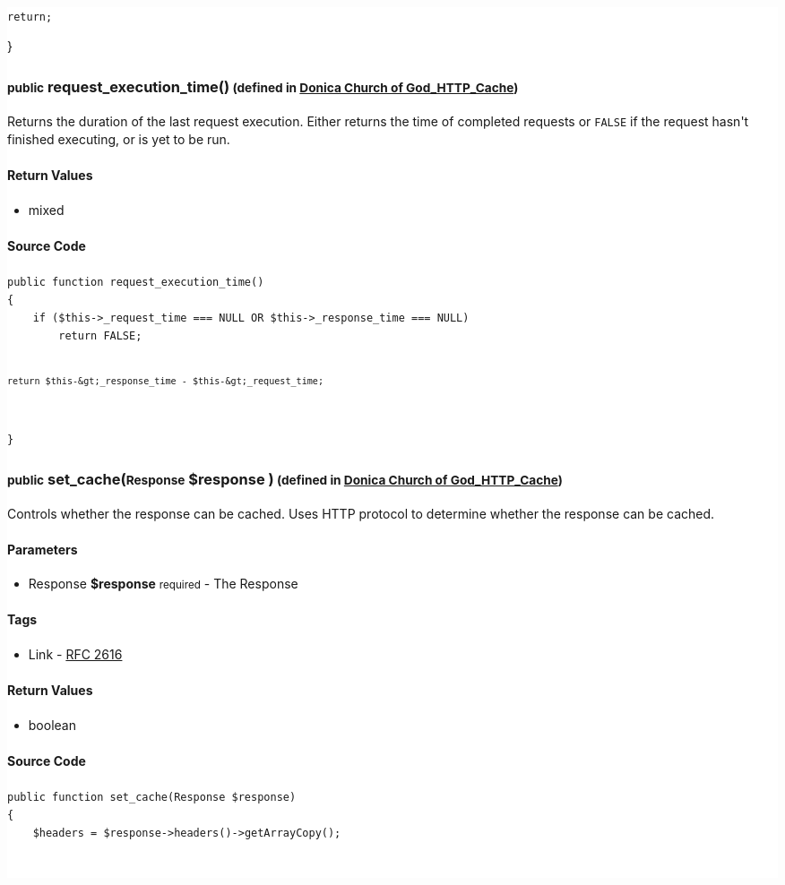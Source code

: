 	return;
}</code>
</pre>
</div>
</div>

<div class='method'>
<h3 id="request_execution_time"><small>public</small>  request_execution_time()<small> (defined in <a href='/documentation/api/Donica Church of God_HTTP_Cache'>Donica Church of God_HTTP_Cache</a>)</small></h3>
<div class='description'><p>Returns the duration of the last request execution.
Either returns the time of completed requests or
<code>FALSE</code> if the request hasn't finished executing, or
is yet to be run.</p>
</div>
<h4>Return Values</h4>
<ul class='return'>
<li>
<span class='blue'>mixed</span>  
</li></ul>
<div class="method-source">
<h4>Source Code</h4>
<pre>
<code class="language-php">public function request_execution_time()
{
	if ($this-&gt;_request_time === NULL OR $this-&gt;_response_time === NULL)
		return FALSE;

	return $this-&gt;_response_time - $this-&gt;_request_time;
}</code>
</pre>
</div>
</div>

<div class='method'>
<h3 id="set_cache"><small>public</small>  set_cache(<small>Response</small> <span class="param" title="The Response">$response</span> )<small> (defined in <a href='/documentation/api/Donica Church of God_HTTP_Cache'>Donica Church of God_HTTP_Cache</a>)</small></h3>
<div class='description'><p>Controls whether the response can be cached. Uses HTTP
protocol to determine whether the response can be cached.</p>
</div>
<h4>Parameters</h4>
<ul>
<li>
 <span class="blue">Response </span><strong> $response</strong> <small>required</small> - The Response</li>
</ul>
<h4>Tags</h4>
<ul class='tags'>
<li>Link - <a href="http://www.w3.org/Protocols/rfc2616/rfc2616.html">RFC 2616</a></li>
</ul>
<h4>Return Values</h4>
<ul class='return'>
<li>
<span class='blue'>boolean</span>  
</li></ul>
<div class="method-source">
<h4>Source Code</h4>
<pre>
<code class="language-php">public function set_cache(Response $response)
{
	$headers = $response-&gt;headers()-&gt;getArrayCopy();
